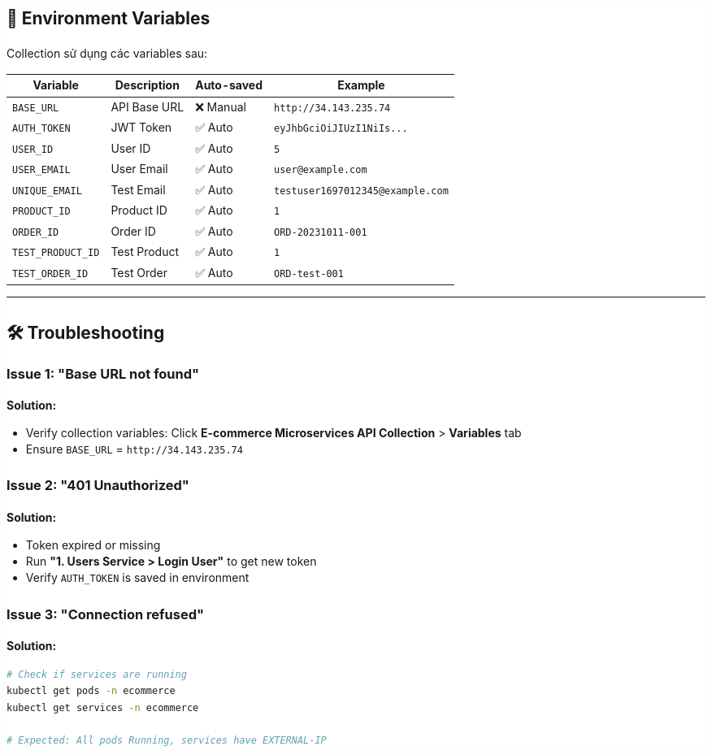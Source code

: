 
## 📝 Environment Variables

Collection sử dụng các variables sau:

| Variable          | Description  | Auto-saved | Example                          |
| ----------------- | ------------ | ---------- | -------------------------------- |
| `BASE_URL`        | API Base URL | ❌ Manual  | `http://34.143.235.74`           |
| `AUTH_TOKEN`      | JWT Token    | ✅ Auto    | `eyJhbGciOiJIUzI1NiIs...`        |
| `USER_ID`         | User ID      | ✅ Auto    | `5`                              |
| `USER_EMAIL`      | User Email   | ✅ Auto    | `user@example.com`               |
| `UNIQUE_EMAIL`    | Test Email   | ✅ Auto    | `testuser1697012345@example.com` |
| `PRODUCT_ID`      | Product ID   | ✅ Auto    | `1`                              |
| `ORDER_ID`        | Order ID     | ✅ Auto    | `ORD-20231011-001`               |
| `TEST_PRODUCT_ID` | Test Product | ✅ Auto    | `1`                              |
| `TEST_ORDER_ID`   | Test Order   | ✅ Auto    | `ORD-test-001`                   |

---

## 🛠️ Troubleshooting

### Issue 1: "Base URL not found"

**Solution:**

- Verify collection variables: Click **E-commerce Microservices API Collection** > **Variables** tab
- Ensure `BASE_URL` = `http://34.143.235.74`

### Issue 2: "401 Unauthorized"

**Solution:**

- Token expired or missing
- Run **"1. Users Service > Login User"** to get new token
- Verify `AUTH_TOKEN` is saved in environment

### Issue 3: "Connection refused"

**Solution:**

```bash
# Check if services are running
kubectl get pods -n ecommerce
kubectl get services -n ecommerce

# Expected: All pods Running, services have EXTERNAL-IP
```
